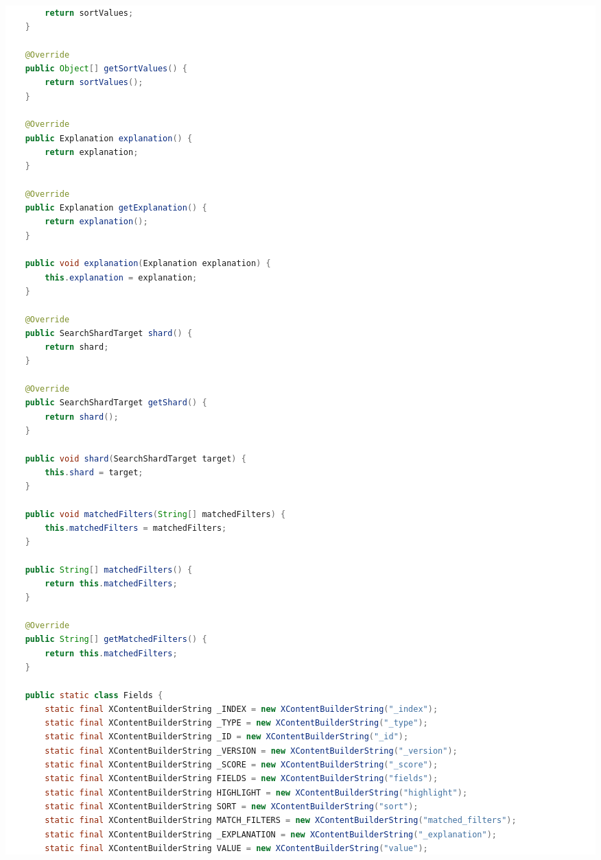 ```java
        return sortValues;
    }

    @Override
    public Object[] getSortValues() {
        return sortValues();
    }

    @Override
    public Explanation explanation() {
        return explanation;
    }

    @Override
    public Explanation getExplanation() {
        return explanation();
    }

    public void explanation(Explanation explanation) {
        this.explanation = explanation;
    }

    @Override
    public SearchShardTarget shard() {
        return shard;
    }

    @Override
    public SearchShardTarget getShard() {
        return shard();
    }

    public void shard(SearchShardTarget target) {
        this.shard = target;
    }

    public void matchedFilters(String[] matchedFilters) {
        this.matchedFilters = matchedFilters;
    }

    public String[] matchedFilters() {
        return this.matchedFilters;
    }

    @Override
    public String[] getMatchedFilters() {
        return this.matchedFilters;
    }

    public static class Fields {
        static final XContentBuilderString _INDEX = new XContentBuilderString("_index");
        static final XContentBuilderString _TYPE = new XContentBuilderString("_type");
        static final XContentBuilderString _ID = new XContentBuilderString("_id");
        static final XContentBuilderString _VERSION = new XContentBuilderString("_version");
        static final XContentBuilderString _SCORE = new XContentBuilderString("_score");
        static final XContentBuilderString FIELDS = new XContentBuilderString("fields");
        static final XContentBuilderString HIGHLIGHT = new XContentBuilderString("highlight");
        static final XContentBuilderString SORT = new XContentBuilderString("sort");
        static final XContentBuilderString MATCH_FILTERS = new XContentBuilderString("matched_filters");
        static final XContentBuilderString _EXPLANATION = new XContentBuilderString("_explanation");
        static final XContentBuilderString VALUE = new XContentBuilderString("value");
```